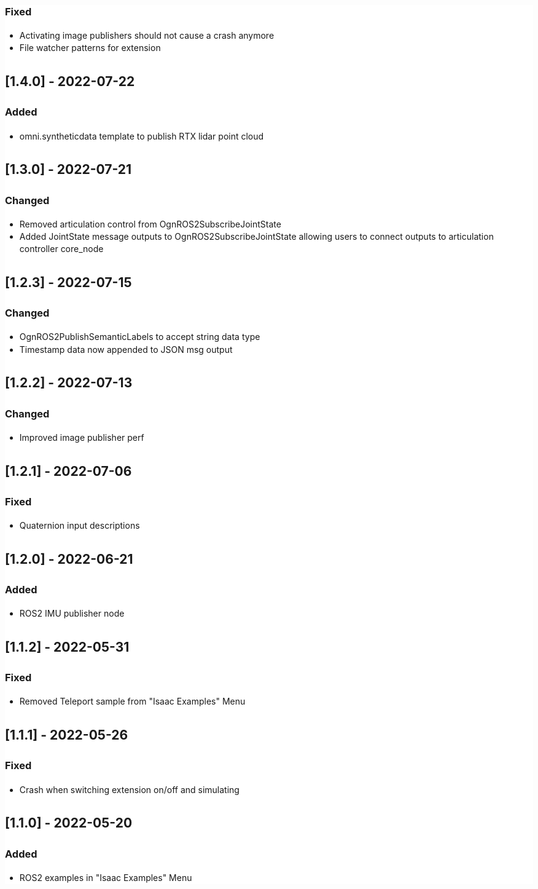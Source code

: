 ### Fixed
- Activating image publishers should not cause a crash anymore
- File watcher patterns for extension

## [1.4.0] - 2022-07-22
### Added
- omni.syntheticdata template to publish RTX lidar point cloud

## [1.3.0] - 2022-07-21
### Changed
- Removed articulation control from OgnROS2SubscribeJointState
- Added JointState message outputs to OgnROS2SubscribeJointState allowing users to connect outputs to articulation controller core_node

## [1.2.3] - 2022-07-15
### Changed
- OgnROS2PublishSemanticLabels to accept string data type
- Timestamp data now appended to JSON msg output

## [1.2.2] - 2022-07-13
### Changed
- Improved image publisher perf

## [1.2.1] - 2022-07-06
### Fixed
- Quaternion input descriptions

## [1.2.0] - 2022-06-21
### Added
- ROS2 IMU publisher node

## [1.1.2] - 2022-05-31
### Fixed
- Removed Teleport sample from "Isaac Examples" Menu

## [1.1.1] - 2022-05-26
### Fixed
- Crash when switching extension on/off and simulating

## [1.1.0] - 2022-05-20
### Added
- ROS2 examples in "Isaac Examples" Menu
